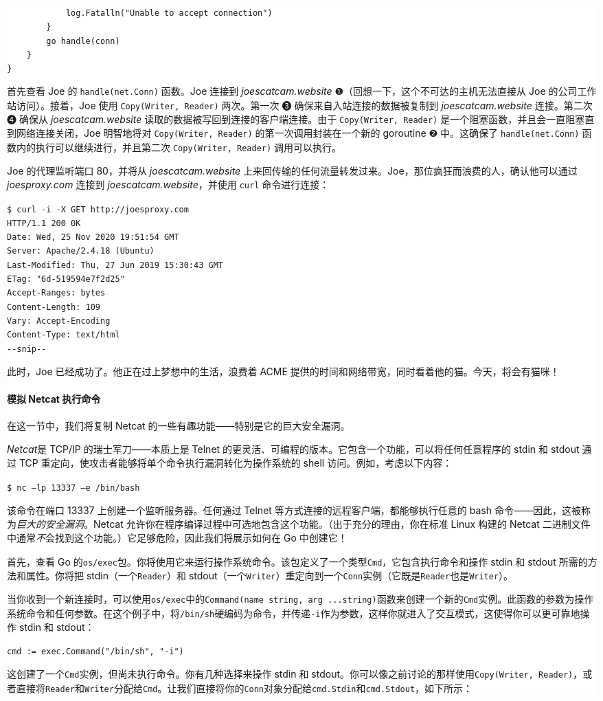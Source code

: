 ```
            log.Fatalln("Unable to accept connection")
        }
        go handle(conn)
    }
}
```

首先查看 Joe 的 `handle(net.Conn)` 函数。Joe 连接到 *joescatcam.website* ❶（回想一下，这个不可达的主机无法直接从 Joe 的公司工作站访问）。接着，Joe 使用 `Copy(Writer, Reader)` 两次。第一次 ❸ 确保来自入站连接的数据被复制到 *joescatcam.website* 连接。第二次 ❹ 确保从 *joescatcam.website* 读取的数据被写回到连接的客户端连接。由于 `Copy(Writer, Reader)` 是一个阻塞函数，并且会一直阻塞直到网络连接关闭，Joe 明智地将对 `Copy(Writer, Reader)` 的第一次调用封装在一个新的 goroutine ❷ 中。这确保了 `handle(net.Conn)` 函数内的执行可以继续进行，并且第二次 `Copy(Writer, Reader)` 调用可以执行。

Joe 的代理监听端口 80，并将从 *joescatcam.website* 上来回传输的任何流量转发过来。Joe，那位疯狂而浪费的人，确认他可以通过 *joesproxy.com* 连接到 *joescatcam.website*，并使用 `curl` 命令进行连接：

```
$ curl -i -X GET http://joesproxy.com
HTTP/1.1 200 OK
Date: Wed, 25 Nov 2020 19:51:54 GMT
Server: Apache/2.4.18 (Ubuntu)
Last-Modified: Thu, 27 Jun 2019 15:30:43 GMT
ETag: "6d-519594e7f2d25"
Accept-Ranges: bytes
Content-Length: 109
Vary: Accept-Encoding
Content-Type: text/html
--snip--
```

此时，Joe 已经成功了。他正在过上梦想中的生活，浪费着 ACME 提供的时间和网络带宽，同时看着他的猫。今天，将会有猫咪！

#### 模拟 Netcat 执行命令

在这一节中，我们将复制 Netcat 的一些有趣功能——特别是它的巨大安全漏洞。

*Netcat*是 TCP/IP 的瑞士军刀——本质上是 Telnet 的更灵活、可编程的版本。它包含一个功能，可以将任何任意程序的 stdin 和 stdout 通过 TCP 重定向，使攻击者能够将单个命令执行漏洞转化为操作系统的 shell 访问。例如，考虑以下内容：

```
$ nc –lp 13337 –e /bin/bash
```

该命令在端口 13337 上创建一个监听服务器。任何通过 Telnet 等方式连接的远程客户端，都能够执行任意的 bash 命令——因此，这被称为*巨大的安全漏洞*。Netcat 允许你在程序编译过程中可选地包含这个功能。（出于充分的理由，你在标准 Linux 构建的 Netcat 二进制文件中通常*不*会找到这个功能。）它足够危险，因此我们将展示如何在 Go 中创建它！

首先，查看 Go 的`os/exec`包。你将使用它来运行操作系统命令。该包定义了一个类型`Cmd`，它包含执行命令和操作 stdin 和 stdout 所需的方法和属性。你将把 stdin（一个`Reader`）和 stdout（一个`Writer`）重定向到一个`Conn`实例（它既是`Reader`也是`Writer`）。

当你收到一个新连接时，可以使用`os/exec`中的`Command(name string, arg ...string)`函数来创建一个新的`Cmd`实例。此函数的参数为操作系统命令和任何参数。在这个例子中，将`/bin/sh`硬编码为命令，并传递`-i`作为参数，这样你就进入了交互模式，这使得你可以更可靠地操作 stdin 和 stdout：

```
cmd := exec.Command("/bin/sh", "-i")
```

这创建了一个`Cmd`实例，但尚未执行命令。你有几种选择来操作 stdin 和 stdout。你可以像之前讨论的那样使用`Copy(Writer, Reader)`，或者直接将`Reader`和`Writer`分配给`Cmd`。让我们直接将你的`Conn`对象分配给`cmd.Stdin`和`cmd.Stdout`，如下所示：
